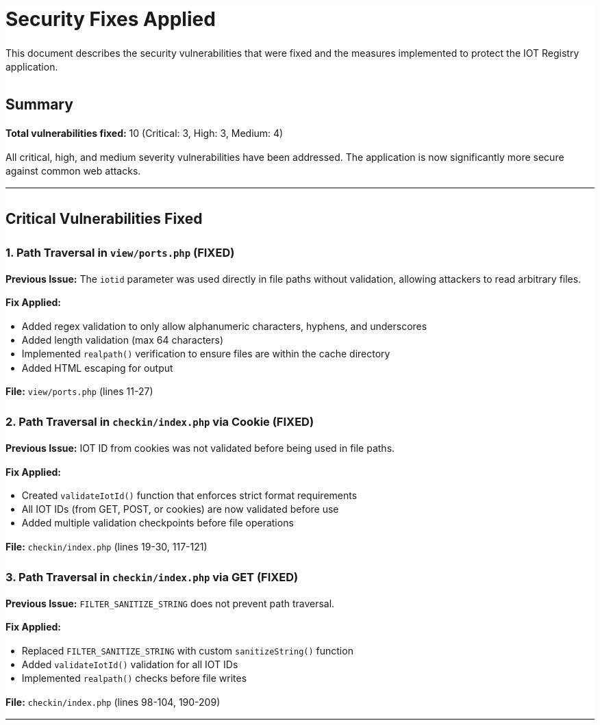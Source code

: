 # Security Fixes Applied

This document describes the security vulnerabilities that were fixed and the measures implemented to protect the IOT Registry application.

## Summary

**Total vulnerabilities fixed:** 10 (Critical: 3, High: 3, Medium: 4)

All critical, high, and medium severity vulnerabilities have been addressed. The application is now significantly more secure against common web attacks.

---

## Critical Vulnerabilities Fixed

### 1. Path Traversal in `view/ports.php` (FIXED)

**Previous Issue:** The `iotid` parameter was used directly in file paths without validation, allowing attackers to read arbitrary files.

**Fix Applied:**
- Added regex validation to only allow alphanumeric characters, hyphens, and underscores
- Added length validation (max 64 characters)
- Implemented `realpath()` verification to ensure files are within the cache directory
- Added HTML escaping for output

**File:** `view/ports.php` (lines 11-27)

### 2. Path Traversal in `checkin/index.php` via Cookie (FIXED)

**Previous Issue:** IOT ID from cookies was not validated before being used in file paths.

**Fix Applied:**
- Created `validateIotId()` function that enforces strict format requirements
- All IOT IDs (from GET, POST, or cookies) are now validated before use
- Added multiple validation checkpoints before file operations

**File:** `checkin/index.php` (lines 19-30, 117-121)

### 3. Path Traversal in `checkin/index.php` via GET (FIXED)

**Previous Issue:** `FILTER_SANITIZE_STRING` does not prevent path traversal.

**Fix Applied:**
- Replaced `FILTER_SANITIZE_STRING` with custom `sanitizeString()` function
- Added `validateIotId()` validation for all IOT IDs
- Implemented `realpath()` checks before file writes

**File:** `checkin/index.php` (lines 98-104, 190-209)

---
